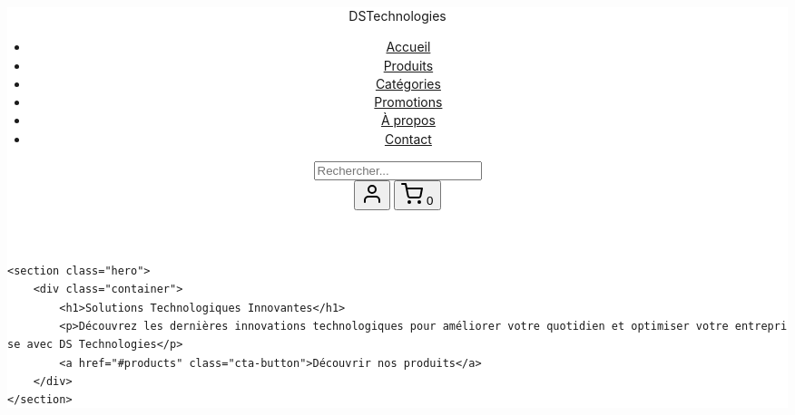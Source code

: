 <!DOCTYPE html>
<html lang="fr">
<head>
    <meta charset="UTF-8">
    <meta name="viewport" content="width=device-width, initial-scale=1.0">
    <title>DS Technologies | Solutions Technologiques Innovantes</title>
    <link rel="stylesheet" href="style.css">
    
</head>
<body>
    <header>
        <div class="container header-container">
            <div class="logo">
                <!--<img src="dfh.png" alt="Logo DS Technologies">-->
                DS<span>Technologies</span></div>
            <nav>
                <ul>
                    <li><a href="#">Accueil</a></li>
                    <li><a href="#products">Produits</a></li>
                    <li><a href="#categories">Catégories</a></li>
                    <li><a href="#">Promotions</a></li>
                    <li><a href="#apropos">À propos</a></li>
                    <li><a href="#contact">Contact</a></li>
                </ul>
            </nav>
            <div class="user-actions">
                <div class="search-bar">
                    <input type="text" placeholder="Rechercher...">
                </div>
                <button class="account-btn">
                    <svg width="24" height="24" viewBox="0 0 24 24" fill="none" stroke="currentColor" stroke-width="2" stroke-linecap="round" stroke-linejoin="round">
                        <path d="M20 21v-2a4 4 0 0 0-4-4H8a4 4 0 0 0-4 4v2"></path>
                        <circle cx="12" cy="7" r="4"></circle>
                    </svg>
                </button>
                <button class="cart-btn">
                    <svg width="24" height="24" viewBox="0 0 24 24" fill="none" stroke="currentColor" stroke-width="2" stroke-linecap="round" stroke-linejoin="round">
                        <circle cx="9" cy="21" r="1"></circle>
                        <circle cx="20" cy="21" r="1"></circle>
                        <path d="M1 1h4l2.68 13.39a2 2 0 0 0 2 1.61h9.72a2 2 0 0 0 2-1.61L23 6H6"></path>
                    </svg>
                    <span class="cart-count">0</span>
                </button>
            </div>
        </div>
    </header>

    <section class="hero">
        <div class="container">
            <h1>Solutions Technologiques Innovantes</h1>
            <p>Découvrez les dernières innovations technologiques pour améliorer votre quotidien et optimiser votre entreprise avec DS Technologies</p>
            <a href="#products" class="cta-button">Découvrir nos produits</a>
        </div>
    </section>
